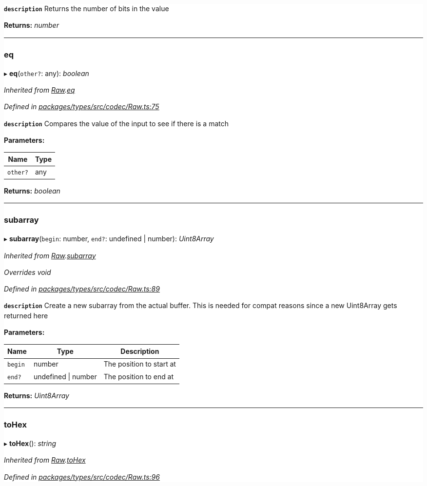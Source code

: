 **`description`** Returns the number of bits in the value

**Returns:** *number*

___

###  eq

▸ **eq**(`other?`: any): *boolean*

*Inherited from [Raw](../classes/_codec_raw_.raw.md).[eq](../classes/_codec_raw_.raw.md#eq)*

*Defined in [packages/types/src/codec/Raw.ts:75](https://github.com/polkadot-js/api/blob/d487490ca/packages/types/src/codec/Raw.ts#L75)*

**`description`** Compares the value of the input to see if there is a match

**Parameters:**

Name | Type |
------ | ------ |
`other?` | any |

**Returns:** *boolean*

___

###  subarray

▸ **subarray**(`begin`: number, `end?`: undefined | number): *Uint8Array*

*Inherited from [Raw](../classes/_codec_raw_.raw.md).[subarray](../classes/_codec_raw_.raw.md#subarray)*

*Overrides void*

*Defined in [packages/types/src/codec/Raw.ts:89](https://github.com/polkadot-js/api/blob/d487490ca/packages/types/src/codec/Raw.ts#L89)*

**`description`** Create a new subarray from the actual buffer. This is needed for compat reasons since a new Uint8Array gets returned here

**Parameters:**

Name | Type | Description |
------ | ------ | ------ |
`begin` | number | The position to start at |
`end?` | undefined &#124; number | The position to end at  |

**Returns:** *Uint8Array*

___

###  toHex

▸ **toHex**(): *string*

*Inherited from [Raw](../classes/_codec_raw_.raw.md).[toHex](../classes/_codec_raw_.raw.md#tohex)*

*Defined in [packages/types/src/codec/Raw.ts:96](https://github.com/polkadot-js/api/blob/d487490ca/packages/types/src/codec/Raw.ts#L96)*
